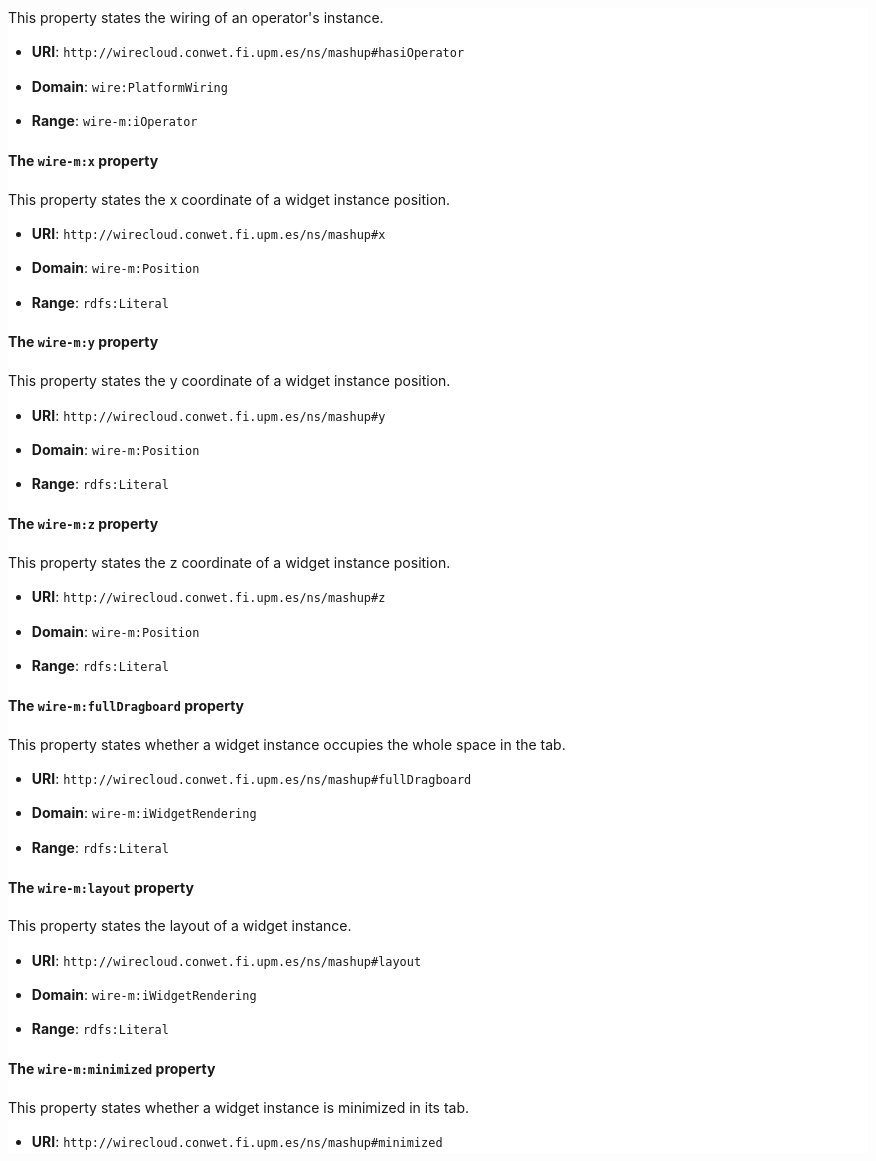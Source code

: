 This property states the wiring of an operator's instance.

-   **URI**: `http://wirecloud.conwet.fi.upm.es/ns/mashup#hasiOperator`

-   **Domain**: `wire:PlatformWiring`

-   **Range**: `wire-m:iOperator`

#### The `wire-m:x` property

This property states the x coordinate of a widget instance position.

-   **URI**: `http://wirecloud.conwet.fi.upm.es/ns/mashup#x`

-   **Domain**: `wire-m:Position`

-   **Range**: `rdfs:Literal`

#### The `wire-m:y` property

This property states the y coordinate of a widget instance position.

-   **URI**: `http://wirecloud.conwet.fi.upm.es/ns/mashup#y`

-   **Domain**: `wire-m:Position`

-   **Range**: `rdfs:Literal`

#### The `wire-m:z` property

This property states the z coordinate of a widget instance position.

-   **URI**: `http://wirecloud.conwet.fi.upm.es/ns/mashup#z`

-   **Domain**: `wire-m:Position`

-   **Range**: `rdfs:Literal`

#### The `wire-m:fullDragboard` property

This property states whether a widget instance occupies the whole space in the tab.

-   **URI**: `http://wirecloud.conwet.fi.upm.es/ns/mashup#fullDragboard`

-   **Domain**: `wire-m:iWidgetRendering`

-   **Range**: `rdfs:Literal`

#### The `wire-m:layout` property

This property states the layout of a widget instance.

-   **URI**: `http://wirecloud.conwet.fi.upm.es/ns/mashup#layout`

-   **Domain**: `wire-m:iWidgetRendering`

-   **Range**: `rdfs:Literal`

#### The `wire-m:minimized` property

This property states whether a widget instance is minimized in its tab.

-   **URI**: `http://wirecloud.conwet.fi.upm.es/ns/mashup#minimized`
